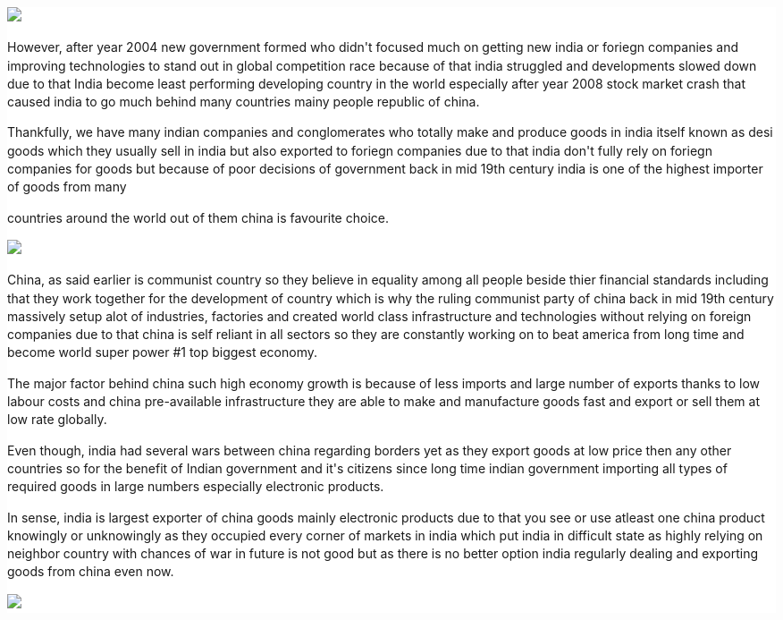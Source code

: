   

 [![](https://lh3.googleusercontent.com/-0GUjsaExOaQ/YxnELCCklKI/AAAAAAAANkk/FxUTOaL9PHcSFOiRiUC4wv9yz96Va6SRQCNcBGAsYHQ/s1600/1662632998722252-5.png)](https://lh3.googleusercontent.com/-0GUjsaExOaQ/YxnELCCklKI/AAAAAAAANkk/FxUTOaL9PHcSFOiRiUC4wv9yz96Va6SRQCNcBGAsYHQ/s1600/1662632998722252-5.png) 

  

However, after year 2004 new government formed who didn't focused much on getting new india or foriegn companies and improving technologies to stand out in global competition race because of that india struggled and developments slowed down due to that India become least performing developing country in the world especially after year 2008 stock market crash that caused india to go much behind many countries mainy people republic of china.

  

Thankfully, we have many indian companies and conglomerates who totally make and produce goods in india itself known as desi goods which they usually sell in india but also exported to foriegn companies due to that india don't fully rely on foriegn companies for goods but because of poor decisions of government back in mid 19th century india is one of the highest importer of goods from many 

countries around the world out of them china is favourite choice.

  

 [![](https://lh3.googleusercontent.com/-WCNQBCCY4fg/YxnEJuOdCoI/AAAAAAAANkg/mrLqXIbSVU0E-2rrho21KKaDDVPm8bYmgCNcBGAsYHQ/s1600/1662632992905939-6.png)](https://lh3.googleusercontent.com/-WCNQBCCY4fg/YxnEJuOdCoI/AAAAAAAANkg/mrLqXIbSVU0E-2rrho21KKaDDVPm8bYmgCNcBGAsYHQ/s1600/1662632992905939-6.png) 

  

China, as said earlier is communist country so they believe in equality among all people beside thier financial standards including that they work together for the development of country which is why the ruling communist party of china back in mid 19th century massively setup alot of industries, factories and created world class infrastructure and technologies without relying on foreign companies due to that china is self reliant in all sectors so they are constantly working on to beat america from long time and become world super power #1 top biggest economy.

  

The major factor behind china such high economy growth is because of less imports and large number of exports thanks to low labour costs and china pre-available infrastructure they are able to make and manufacture goods fast and export or sell them at low rate globally.

  

Even though, india had several wars between china regarding borders yet as they export goods at low price then any other countries so for the benefit of Indian government and it's citizens since long time indian government importing all types of required goods in large numbers especially electronic products.

  

In sense, india is largest exporter of china goods mainly electronic products due to that you see or use atleast one china product knowingly or unknowingly as they occupied every corner of markets in india which put india in difficult state as highly relying on neighbor country with chances of war in future is not good but as there is no better option india regularly dealing and exporting goods from china even now.

  

 [![](https://lh3.googleusercontent.com/-jJdYQ3BhUe4/YxnEIGsaQvI/AAAAAAAANkc/oQ9im4Vv0v0alOb5bNaXnE027UzKAmzRgCNcBGAsYHQ/s1600/1662632988570477-7.png)](https://lh3.googleusercontent.com/-jJdYQ3BhUe4/YxnEIGsaQvI/AAAAAAAANkc/oQ9im4Vv0v0alOb5bNaXnE027UzKAmzRgCNcBGAsYHQ/s1600/1662632988570477-7.png) 
